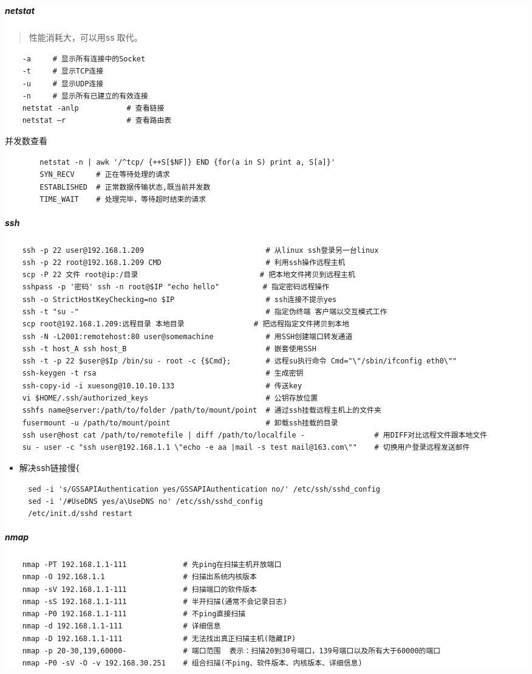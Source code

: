 <h5 id="netstat">netstat</h5> 

>性能消耗大，可以用ss 取代。

```
	-a     # 显示所有连接中的Socket
	-t     # 显示TCP连接
	-u     # 显示UDP连接
	-n     # 显示所有已建立的有效连接
	netstat -anlp           # 查看链接
	netstat –r              # 查看路由表
```

并发数查看

```
		netstat -n | awk '/^tcp/ {++S[$NF]} END {for(a in S) print a, S[a]}'
		SYN_RECV     # 正在等待处理的请求
		ESTABLISHED  # 正常数据传输状态,既当前并发数
		TIME_WAIT    # 处理完毕，等待超时结束的请求
```


<h5 id="ssh">ssh</h5> 


		ssh -p 22 user@192.168.1.209                            # 从linux ssh登录另一台linux 
		ssh -p 22 root@192.168.1.209 CMD                        # 利用ssh操作远程主机
		scp -P 22 文件 root@ip:/目录                            # 把本地文件拷贝到远程主机
		sshpass -p '密码' ssh -n root@$IP "echo hello"          # 指定密码远程操作
		ssh -o StrictHostKeyChecking=no $IP                     # ssh连接不提示yes
		ssh -t "su -"                                           # 指定伪终端 客户端以交互模式工作
		scp root@192.168.1.209:远程目录 本地目录                # 把远程指定文件拷贝到本地
		ssh -N -L2001:remotehost:80 user@somemachine            # 用SSH创建端口转发通道
		ssh -t host_A ssh host_B                                # 嵌套使用SSH
		ssh -t -p 22 $user@$Ip /bin/su - root -c {$Cmd};        # 远程su执行命令 Cmd="\"/sbin/ifconfig eth0\""
		ssh-keygen -t rsa                                       # 生成密钥
		ssh-copy-id -i xuesong@10.10.10.133                     # 传送key
		vi $HOME/.ssh/authorized_keys                           # 公钥存放位置
		sshfs name@server:/path/to/folder /path/to/mount/point  # 通过ssh挂载远程主机上的文件夹
		fusermount -u /path/to/mount/point                      # 卸载ssh挂载的目录
		ssh user@host cat /path/to/remotefile | diff /path/to/localfile -                # 用DIFF对比远程文件跟本地文件
		su - user -c "ssh user@192.168.1.1 \"echo -e aa |mail -s test mail@163.com\""    # 切换用户登录远程发送邮件



* 解决ssh链接慢{

		sed -i 's/GSSAPIAuthentication yes/GSSAPIAuthentication no/' /etc/ssh/sshd_config
		sed -i '/#UseDNS yes/a\UseDNS no' /etc/ssh/sshd_config
		/etc/init.d/sshd restart



<h5 id="nmap">nmap</h5> 

		nmap -PT 192.168.1.1-111             # 先ping在扫描主机开放端口
		nmap -O 192.168.1.1                  # 扫描出系统内核版本
		nmap -sV 192.168.1.1-111             # 扫描端口的软件版本
		nmap -sS 192.168.1.1-111             # 半开扫描(通常不会记录日志)
		nmap -P0 192.168.1.1-111             # 不ping直接扫描
		nmap -d 192.168.1.1-111              # 详细信息
		nmap -D 192.168.1.1-111              # 无法找出真正扫描主机(隐藏IP)
		nmap -p 20-30,139,60000-             # 端口范围  表示：扫描20到30号端口，139号端口以及所有大于60000的端口
		nmap -P0 -sV -O -v 192.168.30.251    # 组合扫描(不ping、软件版本、内核版本、详细信息)
		